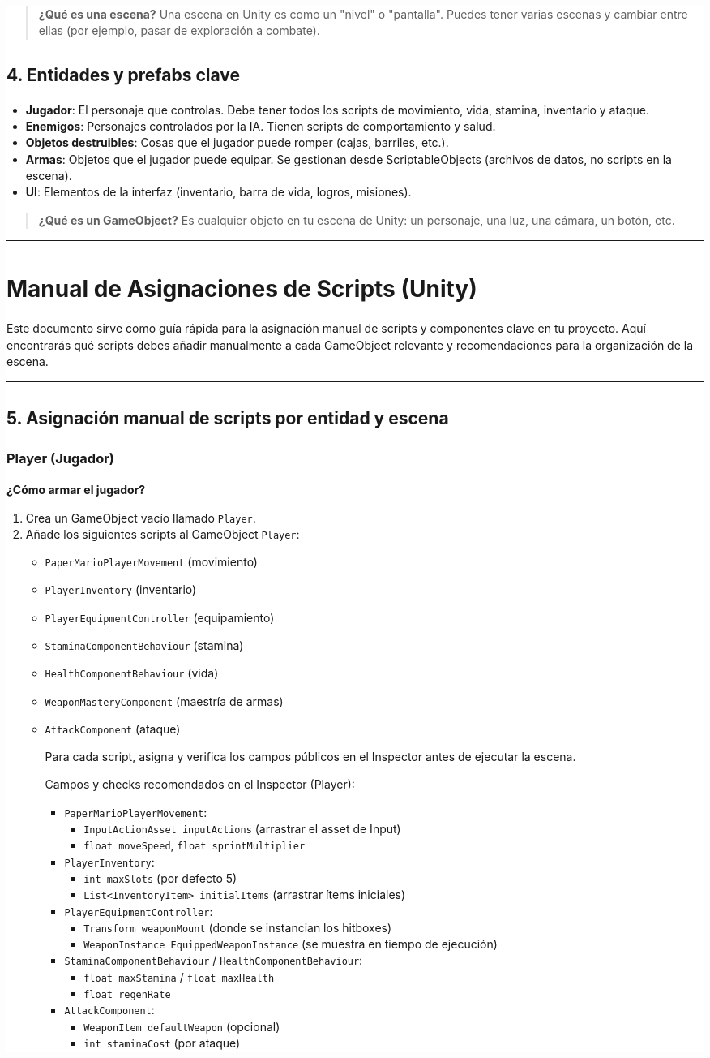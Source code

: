 > **¿Qué es una escena?**
> Una escena en Unity es como un "nivel" o "pantalla". Puedes tener varias escenas y cambiar entre ellas (por ejemplo, pasar de exploración a combate).


## 4. Entidades y prefabs clave

- **Jugador**: El personaje que controlas. Debe tener todos los scripts de movimiento, vida, stamina, inventario y ataque.
- **Enemigos**: Personajes controlados por la IA. Tienen scripts de comportamiento y salud.
- **Objetos destruibles**: Cosas que el jugador puede romper (cajas, barriles, etc.).
- **Armas**: Objetos que el jugador puede equipar. Se gestionan desde ScriptableObjects (archivos de datos, no scripts en la escena).
- **UI**: Elementos de la interfaz (inventario, barra de vida, logros, misiones).

> **¿Qué es un GameObject?**
> Es cualquier objeto en tu escena de Unity: un personaje, una luz, una cámara, un botón, etc.

---
# Manual de Asignaciones de Scripts (Unity)

Este documento sirve como guía rápida para la asignación manual de scripts y componentes clave en tu proyecto. Aquí encontrarás qué scripts debes añadir manualmente a cada GameObject relevante y recomendaciones para la organización de la escena.

---


## 5. Asignación manual de scripts por entidad y escena


### Player (Jugador)

**¿Cómo armar el jugador?**
1. Crea un GameObject vacío llamado `Player`.
2. Añade los siguientes scripts al GameObject `Player`:
   - `PaperMarioPlayerMovement` (movimiento)
   - `PlayerInventory` (inventario)
   - `PlayerEquipmentController` (equipamiento)
   - `StaminaComponentBehaviour` (stamina)
   - `HealthComponentBehaviour` (vida)
   - `WeaponMasteryComponent` (maestría de armas)
   - `AttackComponent` (ataque)
  
      Para cada script, asigna y verifica los campos públicos en el Inspector antes de ejecutar la escena.

      Campos y checks recomendados en el Inspector (Player):
      - `PaperMarioPlayerMovement`:
         - `InputActionAsset inputActions` (arrastrar el asset de Input)
         - `float moveSpeed`, `float sprintMultiplier`
      - `PlayerInventory`:
         - `int maxSlots` (por defecto 5)
         - `List<InventoryItem> initialItems` (arrastrar ítems iniciales)
      - `PlayerEquipmentController`:
         - `Transform weaponMount` (donde se instancian los hitboxes)
         - `WeaponInstance EquippedWeaponInstance` (se muestra en tiempo de ejecución)
      - `StaminaComponentBehaviour` / `HealthComponentBehaviour`:
         - `float maxStamina` / `float maxHealth`
         - `float regenRate`
      - `AttackComponent`:
         - `WeaponItem defaultWeapon` (opcional)
         - `int staminaCost` (por ataque)
